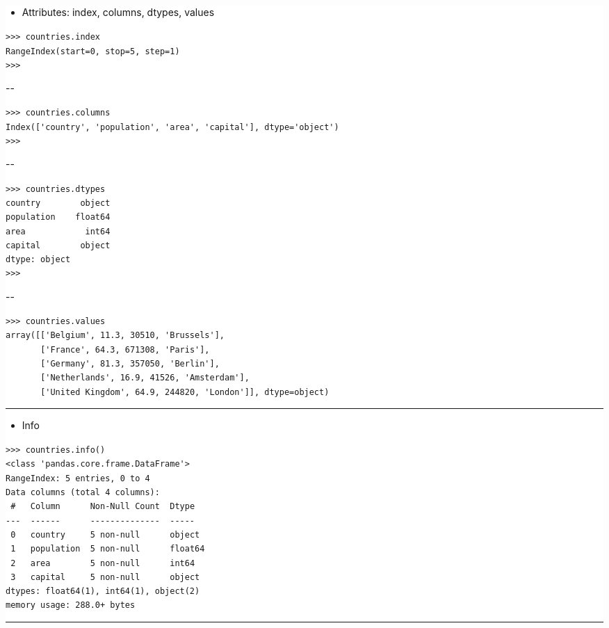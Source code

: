 
* Attributes: index, columns, dtypes, values

```
>>> countries.index
RangeIndex(start=0, stop=5, step=1)
>>>
```
--
```
>>> countries.columns
Index(['country', 'population', 'area', 'capital'], dtype='object')
>>>
```
--
```
>>> countries.dtypes
country        object
population    float64
area            int64
capital        object
dtype: object
>>>
```
--
```
>>> countries.values
array([['Belgium', 11.3, 30510, 'Brussels'],
       ['France', 64.3, 671308, 'Paris'],
       ['Germany', 81.3, 357050, 'Berlin'],
       ['Netherlands', 16.9, 41526, 'Amsterdam'],
       ['United Kingdom', 64.9, 244820, 'London']], dtype=object)

```
---

* Info

```
>>> countries.info()
<class 'pandas.core.frame.DataFrame'>
RangeIndex: 5 entries, 0 to 4
Data columns (total 4 columns):
 #   Column      Non-Null Count  Dtype  
---  ------      --------------  -----  
 0   country     5 non-null      object 
 1   population  5 non-null      float64
 2   area        5 non-null      int64  
 3   capital     5 non-null      object 
dtypes: float64(1), int64(1), object(2)
memory usage: 288.0+ bytes

```

---

